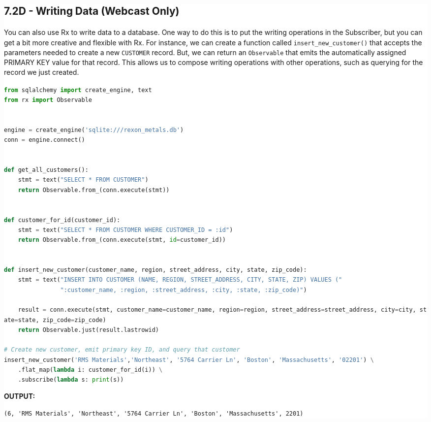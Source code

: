 
## 7.2D - Writing Data (Webcast Only)

You can also use Rx to write data to a database. One way to do this is to put the writing operations in the Subscriber, but you can get a bit more creative and flexible with Rx. For instance, we can create a function called `insert_new_customer()` that accepts the parameters needed to create a new `CUSTOMER` record. But, we can return an `Observable` that emits the automatically assigned PRIMARY KEY value for that record. This allows us to compose writing operations with other operations, such as querying for the record we just created.

```python
from sqlalchemy import create_engine, text
from rx import Observable


engine = create_engine('sqlite:///rexon_metals.db')
conn = engine.connect()


def get_all_customers():
    stmt = text("SELECT * FROM CUSTOMER")
    return Observable.from_(conn.execute(stmt))


def customer_for_id(customer_id):
    stmt = text("SELECT * FROM CUSTOMER WHERE CUSTOMER_ID = :id")
    return Observable.from_(conn.execute(stmt, id=customer_id))


def insert_new_customer(customer_name, region, street_address, city, state, zip_code):
    stmt = text("INSERT INTO CUSTOMER (NAME, REGION, STREET_ADDRESS, CITY, STATE, ZIP) VALUES ("
                ":customer_name, :region, :street_address, :city, :state, :zip_code)")

    result = conn.execute(stmt, customer_name=customer_name, region=region, street_address=street_address, city=city, state=state, zip_code=zip_code)
    return Observable.just(result.lastrowid)

# Create new customer, emit primary key ID, and query that customer
insert_new_customer('RMS Materials','Northeast', '5764 Carrier Ln', 'Boston', 'Massachusetts', '02201') \
    .flat_map(lambda i: customer_for_id(i)) \
    .subscribe(lambda s: print(s))

```

**OUTPUT:**

```
(6, 'RMS Materials', 'Northeast', '5764 Carrier Ln', 'Boston', 'Massachusetts', 2201)

```


